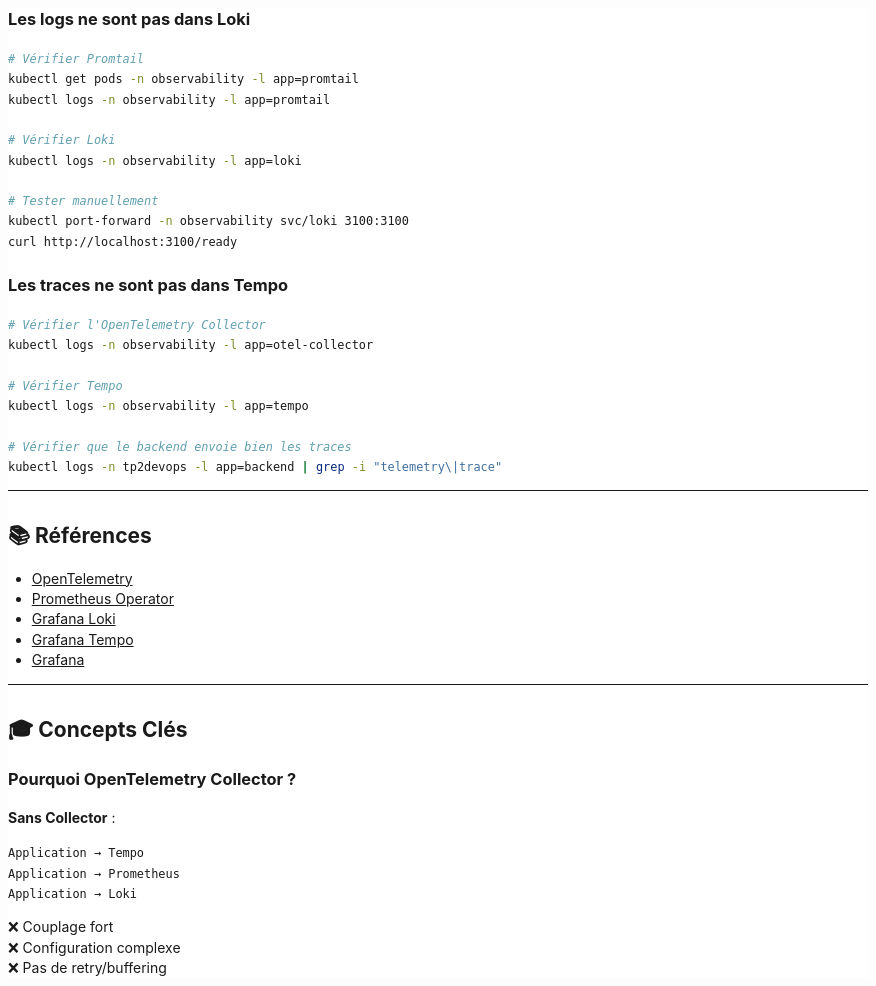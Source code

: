 ### Les logs ne sont pas dans Loki

```bash
# Vérifier Promtail
kubectl get pods -n observability -l app=promtail
kubectl logs -n observability -l app=promtail

# Vérifier Loki
kubectl logs -n observability -l app=loki

# Tester manuellement
kubectl port-forward -n observability svc/loki 3100:3100
curl http://localhost:3100/ready
```

### Les traces ne sont pas dans Tempo

```bash
# Vérifier l'OpenTelemetry Collector
kubectl logs -n observability -l app=otel-collector

# Vérifier Tempo
kubectl logs -n observability -l app=tempo

# Vérifier que le backend envoie bien les traces
kubectl logs -n tp2devops -l app=backend | grep -i "telemetry\|trace"
```

---

## 📚 Références

- [OpenTelemetry](https://opentelemetry.io/)
- [Prometheus Operator](https://prometheus-operator.dev/)
- [Grafana Loki](https://grafana.com/oss/loki/)
- [Grafana Tempo](https://grafana.com/oss/tempo/)
- [Grafana](https://grafana.com/docs/grafana/latest/)

---

## 🎓 Concepts Clés

### Pourquoi OpenTelemetry Collector ?

**Sans Collector** :
```
Application → Tempo
Application → Prometheus
Application → Loki
```
❌ Couplage fort  
❌ Configuration complexe  
❌ Pas de retry/buffering  
